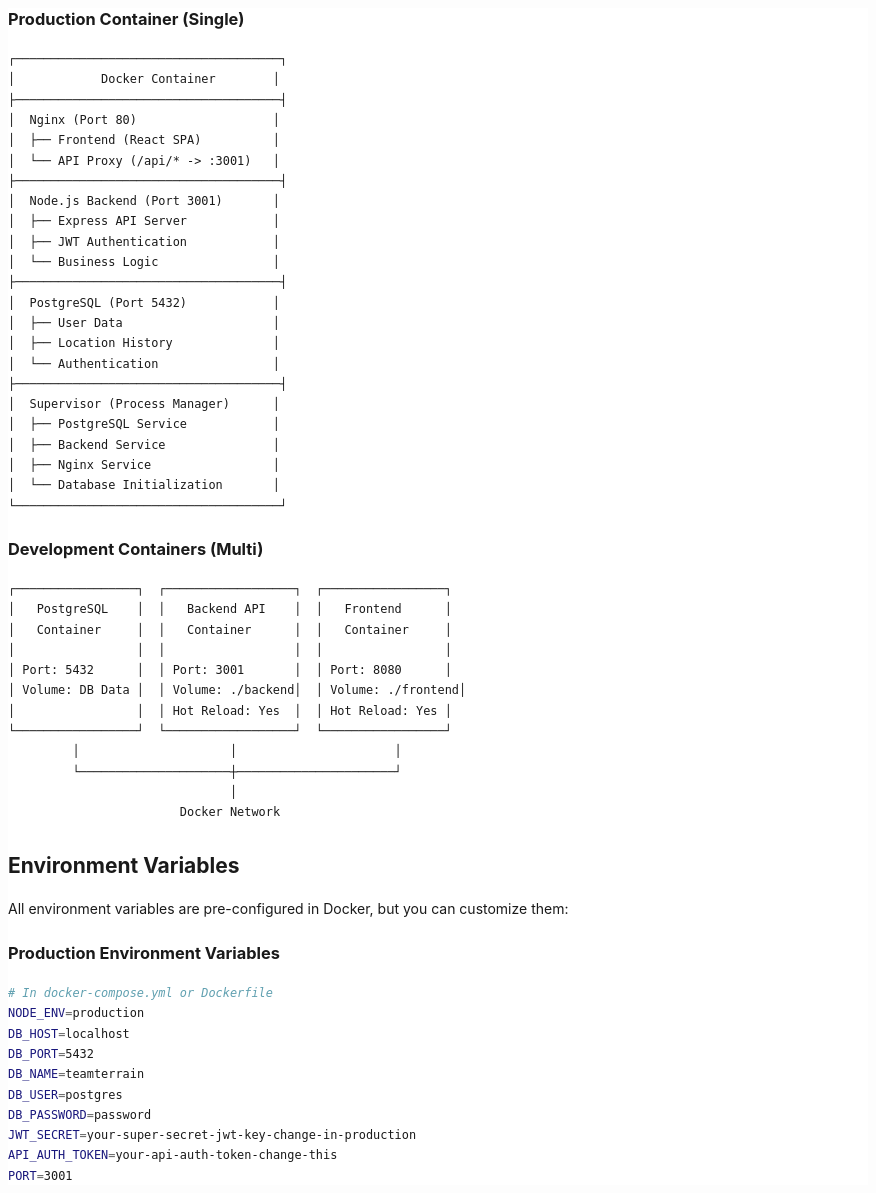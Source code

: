 ### Production Container (Single)

```txt
┌─────────────────────────────────────┐
│            Docker Container        │
├─────────────────────────────────────┤
│  Nginx (Port 80)                   │
│  ├── Frontend (React SPA)          │
│  └── API Proxy (/api/* -> :3001)   │
├─────────────────────────────────────┤
│  Node.js Backend (Port 3001)       │
│  ├── Express API Server            │
│  ├── JWT Authentication            │
│  └── Business Logic                │
├─────────────────────────────────────┤
│  PostgreSQL (Port 5432)            │
│  ├── User Data                     │
│  ├── Location History              │
│  └── Authentication                │
├─────────────────────────────────────┤
│  Supervisor (Process Manager)      │
│  ├── PostgreSQL Service            │
│  ├── Backend Service               │
│  ├── Nginx Service                 │
│  └── Database Initialization       │
└─────────────────────────────────────┘
```

### Development Containers (Multi)

```txt
┌─────────────────┐  ┌──────────────────┐  ┌─────────────────┐
│   PostgreSQL    │  │   Backend API    │  │   Frontend      │
│   Container     │  │   Container      │  │   Container     │
│                 │  │                  │  │                 │
│ Port: 5432      │  │ Port: 3001       │  │ Port: 8080      │
│ Volume: DB Data │  │ Volume: ./backend│  │ Volume: ./frontend│
│                 │  │ Hot Reload: Yes  │  │ Hot Reload: Yes │
└─────────────────┘  └──────────────────┘  └─────────────────┘
         │                     │                      │
         └─────────────────────┼──────────────────────┘
                               │
                        Docker Network
```

## Environment Variables

All environment variables are pre-configured in Docker, but you can customize them:

### Production Environment Variables

```bash
# In docker-compose.yml or Dockerfile
NODE_ENV=production
DB_HOST=localhost
DB_PORT=5432
DB_NAME=teamterrain
DB_USER=postgres
DB_PASSWORD=password
JWT_SECRET=your-super-secret-jwt-key-change-in-production
API_AUTH_TOKEN=your-api-auth-token-change-this
PORT=3001
```
